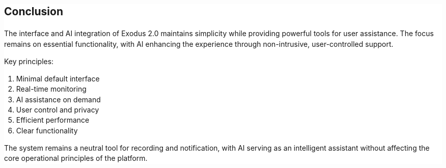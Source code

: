 ## Conclusion

The interface and AI integration of Exodus 2.0 maintains simplicity while providing powerful tools for user assistance. The focus remains on essential functionality, with AI enhancing the experience through non-intrusive, user-controlled support.

Key principles:
1. Minimal default interface
2. Real-time monitoring
3. AI assistance on demand
4. User control and privacy
5. Efficient performance
6. Clear functionality

The system remains a neutral tool for recording and notification, with AI serving as an intelligent assistant without affecting the core operational principles of the platform.
